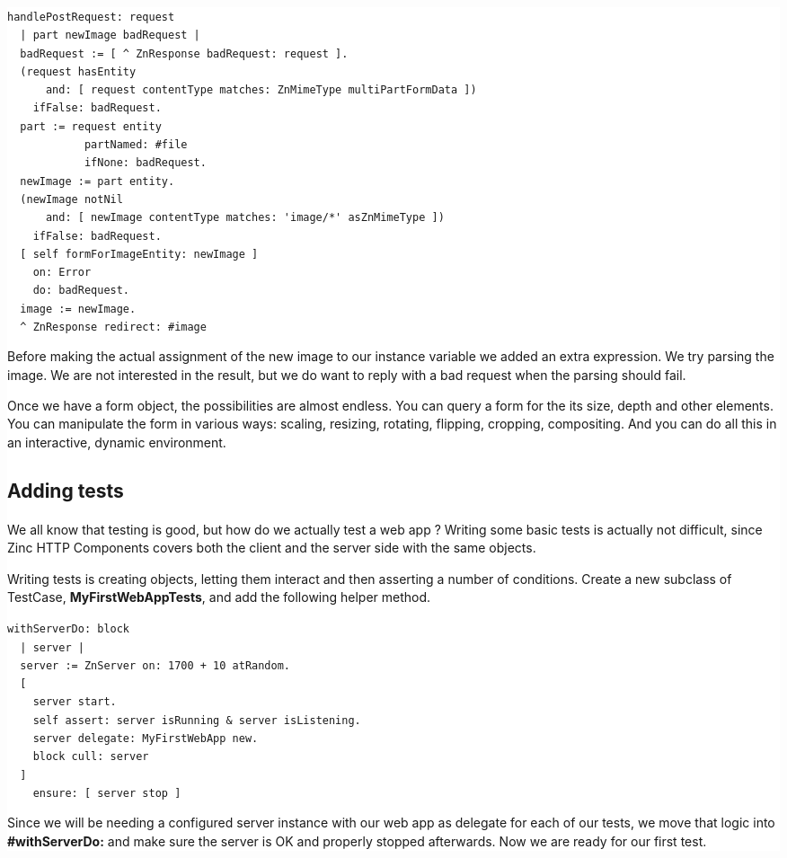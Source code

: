     handlePostRequest: request
      | part newImage badRequest |
      badRequest := [ ^ ZnResponse badRequest: request ].
      (request hasEntity 
          and: [ request contentType matches: ZnMimeType multiPartFormData ])
        ifFalse: badRequest.
      part := request entity 
                partNamed: #file
                ifNone: badRequest.
      newImage := part entity.
      (newImage notNil 
          and: [ newImage contentType matches: 'image/*' asZnMimeType ])
        ifFalse: badRequest.
      [ self formForImageEntity: newImage ]
        on: Error 
        do: badRequest.
      image := newImage.
      ^ ZnResponse redirect: #image

Before making the actual assignment of the new image to our instance variable we added an extra expression. We try parsing the image. We are not interested in the result, but we do want to reply with a bad request when the parsing should fail.

Once we have a form object, the possibilities are almost endless. You can query a form for the its size, depth and other elements. You can manipulate the form in various ways: scaling, resizing, rotating, flipping, cropping, compositing. And you can do all this in an interactive, dynamic environment.

## Adding tests

We all know that testing is good, but how do we actually test a web app ? Writing some basic tests is actually not difficult, since Zinc HTTP Components covers both the client and the server side with the same objects.

Writing tests is creating objects, letting them interact and then asserting a number of conditions. Create a new subclass of TestCase, **MyFirstWebAppTests**, and add the following helper method.

    withServerDo: block
      | server |
      server := ZnServer on: 1700 + 10 atRandom.
      [ 
        server start.
        self assert: server isRunning & server isListening.
        server delegate: MyFirstWebApp new.
        block cull: server
      ] 
        ensure: [ server stop ]

Since we will be needing a configured server instance with our web app as delegate for each of our tests, we move that logic into **#withServerDo:** and make sure the server is OK and properly stopped afterwards. Now we are ready for our first test.
